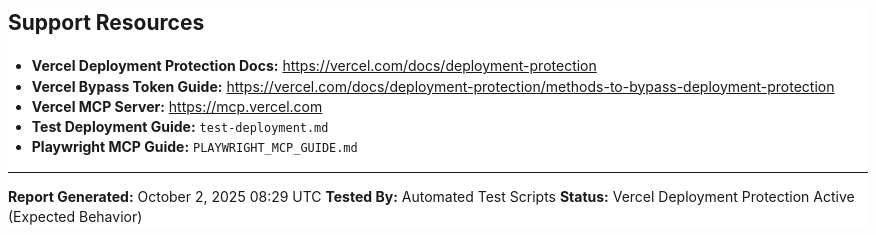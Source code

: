 ## Support Resources

- **Vercel Deployment Protection Docs:** https://vercel.com/docs/deployment-protection
- **Vercel Bypass Token Guide:** https://vercel.com/docs/deployment-protection/methods-to-bypass-deployment-protection
- **Vercel MCP Server:** https://mcp.vercel.com
- **Test Deployment Guide:** `test-deployment.md`
- **Playwright MCP Guide:** `PLAYWRIGHT_MCP_GUIDE.md`

---

**Report Generated:** October 2, 2025 08:29 UTC
**Tested By:** Automated Test Scripts
**Status:** Vercel Deployment Protection Active (Expected Behavior)
